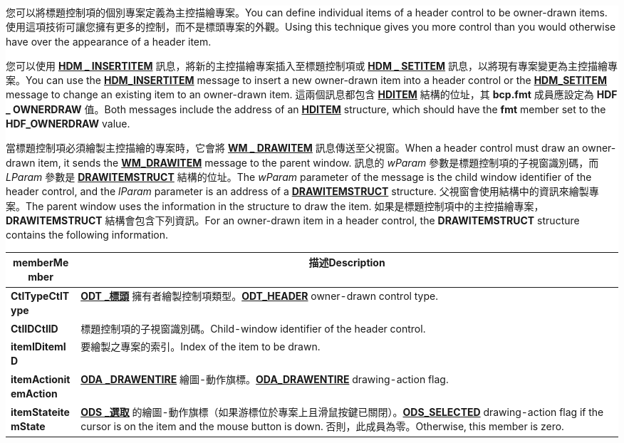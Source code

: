 <span data-ttu-id="97610-146">您可以將標題控制項的個別專案定義為主控描繪專案。</span><span class="sxs-lookup"><span data-stu-id="97610-146">You can define individual items of a header control to be owner-drawn items.</span></span> <span data-ttu-id="97610-147">使用這項技術可讓您擁有更多的控制，而不是標頭專案的外觀。</span><span class="sxs-lookup"><span data-stu-id="97610-147">Using this technique gives you more control than you would otherwise have over the appearance of a header item.</span></span>

<span data-ttu-id="97610-148">您可以使用 [**HDM \_ INSERTITEM**](hdm-insertitem.md) 訊息，將新的主控描繪專案插入至標題控制項或 [**HDM \_ SETITEM**](hdm-setitem.md) 訊息，以將現有專案變更為主控描繪專案。</span><span class="sxs-lookup"><span data-stu-id="97610-148">You can use the [**HDM\_INSERTITEM**](hdm-insertitem.md) message to insert a new owner-drawn item into a header control or the [**HDM\_SETITEM**](hdm-setitem.md) message to change an existing item to an owner-drawn item.</span></span> <span data-ttu-id="97610-149">這兩個訊息都包含 [**HDITEM**](/windows/win32/api/commctrl/ns-commctrl-hditema) 結構的位址，其 **bcp.fmt** 成員應設定為 **HDF \_ OWNERDRAW** 值。</span><span class="sxs-lookup"><span data-stu-id="97610-149">Both messages include the address of an [**HDITEM**](/windows/win32/api/commctrl/ns-commctrl-hditema) structure, which should have the **fmt** member set to the **HDF\_OWNERDRAW** value.</span></span>

<span data-ttu-id="97610-150">當標題控制項必須繪製主控描繪的專案時，它會將 [**WM \_ DRAWITEM**](wm-drawitem.md) 訊息傳送至父視窗。</span><span class="sxs-lookup"><span data-stu-id="97610-150">When a header control must draw an owner-drawn item, it sends the [**WM\_DRAWITEM**](wm-drawitem.md) message to the parent window.</span></span> <span data-ttu-id="97610-151">訊息的 *wParam* 參數是標題控制項的子視窗識別碼，而 *LParam* 參數是 [**DRAWITEMSTRUCT**](/windows/win32/api/winuser/ns-winuser-drawitemstruct) 結構的位址。</span><span class="sxs-lookup"><span data-stu-id="97610-151">The *wParam* parameter of the message is the child window identifier of the header control, and the *lParam* parameter is an address of a [**DRAWITEMSTRUCT**](/windows/win32/api/winuser/ns-winuser-drawitemstruct) structure.</span></span> <span data-ttu-id="97610-152">父視窗會使用結構中的資訊來繪製專案。</span><span class="sxs-lookup"><span data-stu-id="97610-152">The parent window uses the information in the structure to draw the item.</span></span> <span data-ttu-id="97610-153">如果是標題控制項中的主控描繪專案， **DRAWITEMSTRUCT** 結構會包含下列資訊。</span><span class="sxs-lookup"><span data-stu-id="97610-153">For an owner-drawn item in a header control, the **DRAWITEMSTRUCT** structure contains the following information.</span></span>



| <span data-ttu-id="97610-154">member</span><span class="sxs-lookup"><span data-stu-id="97610-154">Member</span></span>         | <span data-ttu-id="97610-155">描述</span><span class="sxs-lookup"><span data-stu-id="97610-155">Description</span></span>                                                                                                                                            |
|----------------|--------------------------------------------------------------------------------------------------------------------------------------------------------|
| <span data-ttu-id="97610-156">**CtlType**</span><span class="sxs-lookup"><span data-stu-id="97610-156">**CtlType**</span></span>    | <span data-ttu-id="97610-157">[**ODT \_標頭**](/windows/win32/api/winuser/ns-winuser-drawitemstruct) 擁有者繪製控制項類型。</span><span class="sxs-lookup"><span data-stu-id="97610-157">[**ODT\_HEADER**](/windows/win32/api/winuser/ns-winuser-drawitemstruct) owner-drawn control type.</span></span>                                                                                        |
| <span data-ttu-id="97610-158">**CtlID**</span><span class="sxs-lookup"><span data-stu-id="97610-158">**CtlID**</span></span>      | <span data-ttu-id="97610-159">標題控制項的子視窗識別碼。</span><span class="sxs-lookup"><span data-stu-id="97610-159">Child-window identifier of the header control.</span></span>                                                                                                         |
| <span data-ttu-id="97610-160">**itemID**</span><span class="sxs-lookup"><span data-stu-id="97610-160">**itemID**</span></span>     | <span data-ttu-id="97610-161">要繪製之專案的索引。</span><span class="sxs-lookup"><span data-stu-id="97610-161">Index of the item to be drawn.</span></span>                                                                                                                         |
| <span data-ttu-id="97610-162">**itemAction**</span><span class="sxs-lookup"><span data-stu-id="97610-162">**itemAction**</span></span> | <span data-ttu-id="97610-163">[**ODA \_DRAWENTIRE**](/windows/win32/api/winuser/ns-winuser-drawitemstruct) 繪圖-動作旗標。</span><span class="sxs-lookup"><span data-stu-id="97610-163">[**ODA\_DRAWENTIRE**](/windows/win32/api/winuser/ns-winuser-drawitemstruct) drawing-action flag.</span></span>                                                                                         |
| <span data-ttu-id="97610-164">**itemState**</span><span class="sxs-lookup"><span data-stu-id="97610-164">**itemState**</span></span>  | <span data-ttu-id="97610-165">[**ODS \_選取**](/windows/win32/api/winuser/ns-winuser-drawitemstruct) 的繪圖-動作旗標（如果游標位於專案上且滑鼠按鍵已關閉）。</span><span class="sxs-lookup"><span data-stu-id="97610-165">[**ODS\_SELECTED**](/windows/win32/api/winuser/ns-winuser-drawitemstruct) drawing-action flag if the cursor is on the item and the mouse button is down.</span></span> <span data-ttu-id="97610-166">否則，此成員為零。</span><span class="sxs-lookup"><span data-stu-id="97610-166">Otherwise, this member is zero.</span></span> |